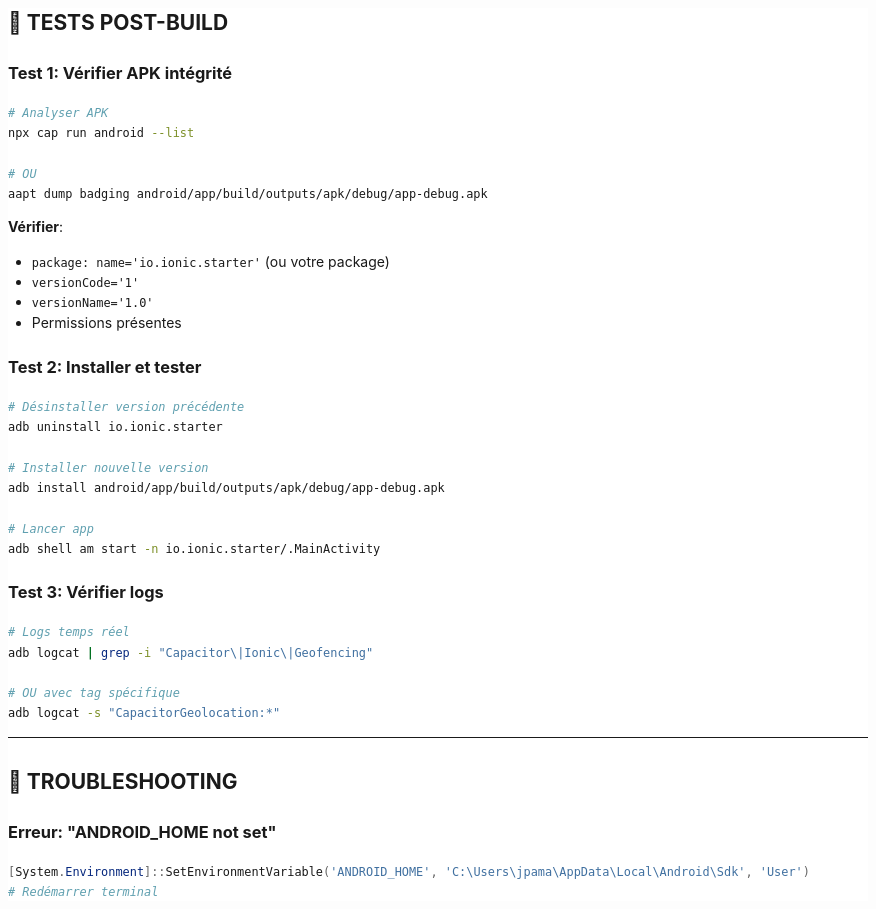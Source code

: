 
## 🧪 TESTS POST-BUILD

### Test 1: Vérifier APK intégrité

```bash
# Analyser APK
npx cap run android --list

# OU
aapt dump badging android/app/build/outputs/apk/debug/app-debug.apk
```

**Vérifier**:
- `package: name='io.ionic.starter'` (ou votre package)
- `versionCode='1'`
- `versionName='1.0'`
- Permissions présentes

### Test 2: Installer et tester

```bash
# Désinstaller version précédente
adb uninstall io.ionic.starter

# Installer nouvelle version
adb install android/app/build/outputs/apk/debug/app-debug.apk

# Lancer app
adb shell am start -n io.ionic.starter/.MainActivity
```

### Test 3: Vérifier logs

```bash
# Logs temps réel
adb logcat | grep -i "Capacitor\|Ionic\|Geofencing"

# OU avec tag spécifique
adb logcat -s "CapacitorGeolocation:*"
```

---

## 🐛 TROUBLESHOOTING

### Erreur: "ANDROID_HOME not set"
```powershell
[System.Environment]::SetEnvironmentVariable('ANDROID_HOME', 'C:\Users\jpama\AppData\Local\Android\Sdk', 'User')
# Redémarrer terminal
```
